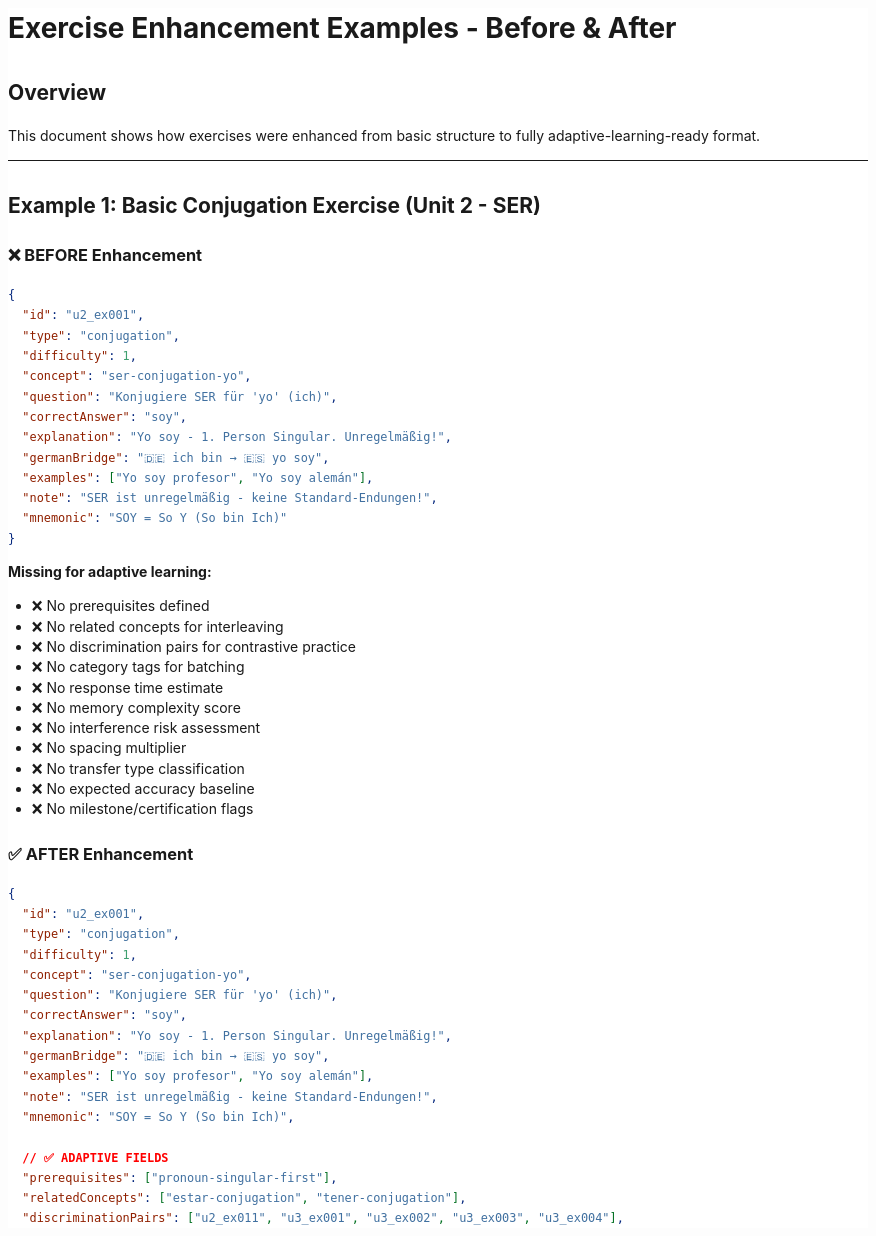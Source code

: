 # Exercise Enhancement Examples - Before & After

## Overview
This document shows how exercises were enhanced from basic structure to fully adaptive-learning-ready format.

---

## Example 1: Basic Conjugation Exercise (Unit 2 - SER)

### ❌ BEFORE Enhancement

```json
{
  "id": "u2_ex001",
  "type": "conjugation",
  "difficulty": 1,
  "concept": "ser-conjugation-yo",
  "question": "Konjugiere SER für 'yo' (ich)",
  "correctAnswer": "soy",
  "explanation": "Yo soy - 1. Person Singular. Unregelmäßig!",
  "germanBridge": "🇩🇪 ich bin → 🇪🇸 yo soy",
  "examples": ["Yo soy profesor", "Yo soy alemán"],
  "note": "SER ist unregelmäßig - keine Standard-Endungen!",
  "mnemonic": "SOY = So Y (So bin Ich)"
}
```

**Missing for adaptive learning:**
- ❌ No prerequisites defined
- ❌ No related concepts for interleaving
- ❌ No discrimination pairs for contrastive practice
- ❌ No category tags for batching
- ❌ No response time estimate
- ❌ No memory complexity score
- ❌ No interference risk assessment
- ❌ No spacing multiplier
- ❌ No transfer type classification
- ❌ No expected accuracy baseline
- ❌ No milestone/certification flags

### ✅ AFTER Enhancement

```json
{
  "id": "u2_ex001",
  "type": "conjugation",
  "difficulty": 1,
  "concept": "ser-conjugation-yo",
  "question": "Konjugiere SER für 'yo' (ich)",
  "correctAnswer": "soy",
  "explanation": "Yo soy - 1. Person Singular. Unregelmäßig!",
  "germanBridge": "🇩🇪 ich bin → 🇪🇸 yo soy",
  "examples": ["Yo soy profesor", "Yo soy alemán"],
  "note": "SER ist unregelmäßig - keine Standard-Endungen!",
  "mnemonic": "SOY = So Y (So bin Ich)",

  // ✅ ADAPTIVE FIELDS
  "prerequisites": ["pronoun-singular-first"],
  "relatedConcepts": ["estar-conjugation", "tener-conjugation"],
  "discriminationPairs": ["u2_ex011", "u3_ex001", "u3_ex002", "u3_ex003", "u3_ex004"],
```